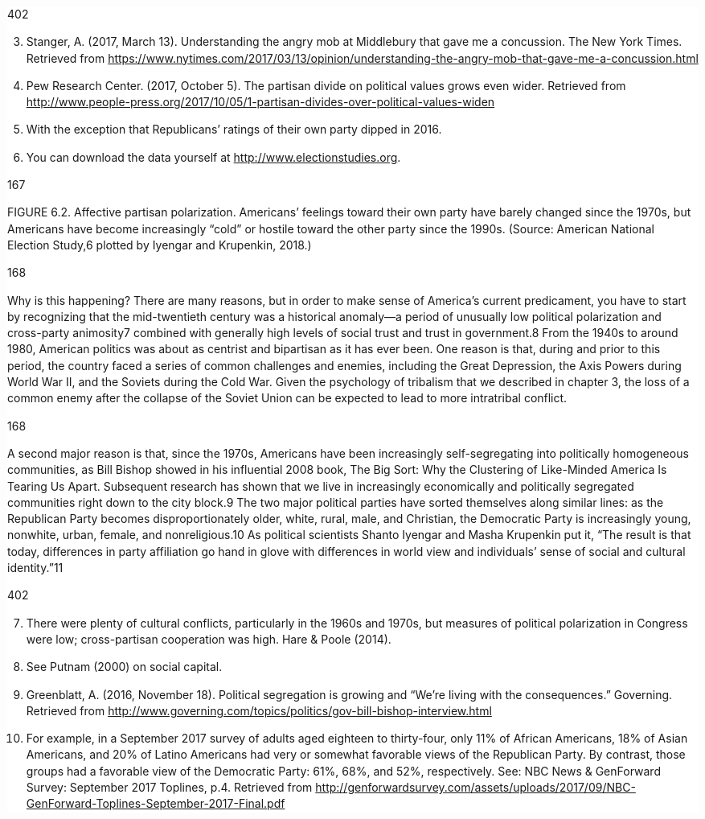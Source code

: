 402

3. Stanger, A. (2017, March 13). Understanding the angry mob at Middlebury that gave me a concussion. The New York Times. Retrieved from https://www.nytimes.com/2017/03/13/opinion/understanding-the-angry-mob-that-gave-me-a-concussion.html

4. Pew Research Center. (2017, October 5). The partisan divide on political values grows even wider. Retrieved from http://www.people-press.org/2017/10/05/1-partisan-divides-over-political-values-widen

5. With the exception that Republicans’ ratings of their own party dipped in 2016.

6. You can download the data yourself at http://www.electionstudies.org.

167

FIGURE 6.2. Affective partisan polarization. Americans’ feelings toward their own party have barely changed since the 1970s, but Americans have become increasingly “cold” or hostile toward the other party since the 1990s. (Source: American National Election Study,6 plotted by Iyengar and Krupenkin, 2018.)

168

Why is this happening? There are many reasons, but in order to make sense of America’s current predicament, you have to start by recognizing that the mid-twentieth century was a historical anomaly—a period of unusually low political polarization and cross-party animosity7 combined with generally high levels of social trust and trust in government.8 From the 1940s to around 1980, American politics was about as centrist and bipartisan as it has ever been. One reason is that, during and prior to this period, the country faced a series of common challenges and enemies, including the Great Depression, the Axis Powers during World War II, and the Soviets during the Cold War. Given the psychology of tribalism that we described in chapter 3, the loss of a common enemy after the collapse of the Soviet Union can be expected to lead to more intratribal conflict.

168

A second major reason is that, since the 1970s, Americans have been increasingly self-segregating into politically homogeneous communities, as Bill Bishop showed in his influential 2008 book, The Big Sort: Why the Clustering of Like-Minded America Is Tearing Us Apart. Subsequent research has shown that we live in increasingly economically and politically segregated communities right down to the city block.9 The two major political parties have sorted themselves along similar lines: as the Republican Party becomes disproportionately older, white, rural, male, and Christian, the Democratic Party is increasingly young, nonwhite, urban, female, and nonreligious.10 As political scientists Shanto Iyengar and Masha Krupenkin put it, “The result is that today, differences in party affiliation go hand in glove with differences in world view and individuals’ sense of social and cultural identity.”11

402

7. There were plenty of cultural conflicts, particularly in the 1960s and 1970s, but measures of political polarization in Congress were low; cross-partisan cooperation was high. Hare & Poole (2014).

8. See Putnam (2000) on social capital.

9. Greenblatt, A. (2016, November 18). Political segregation is growing and “We’re living with the consequences.” Governing. Retrieved from http://www.governing.com/topics/politics/gov-bill-bishop-interview.html

10. For example, in a September 2017 survey of adults aged eighteen to thirty-four, only 11% of African Americans, 18% of Asian Americans, and 20% of Latino Americans had very or somewhat favorable views of the Republican Party. By contrast, those groups had a favorable view of the Democratic Party: 61%, 68%, and 52%, respectively. See: NBC News & GenForward Survey: September 2017 Toplines, p.4. Retrieved from http://genforwardsurvey.com/assets/uploads/2017/09/NBC-GenForward-Toplines-September-2017-Final.pdf
